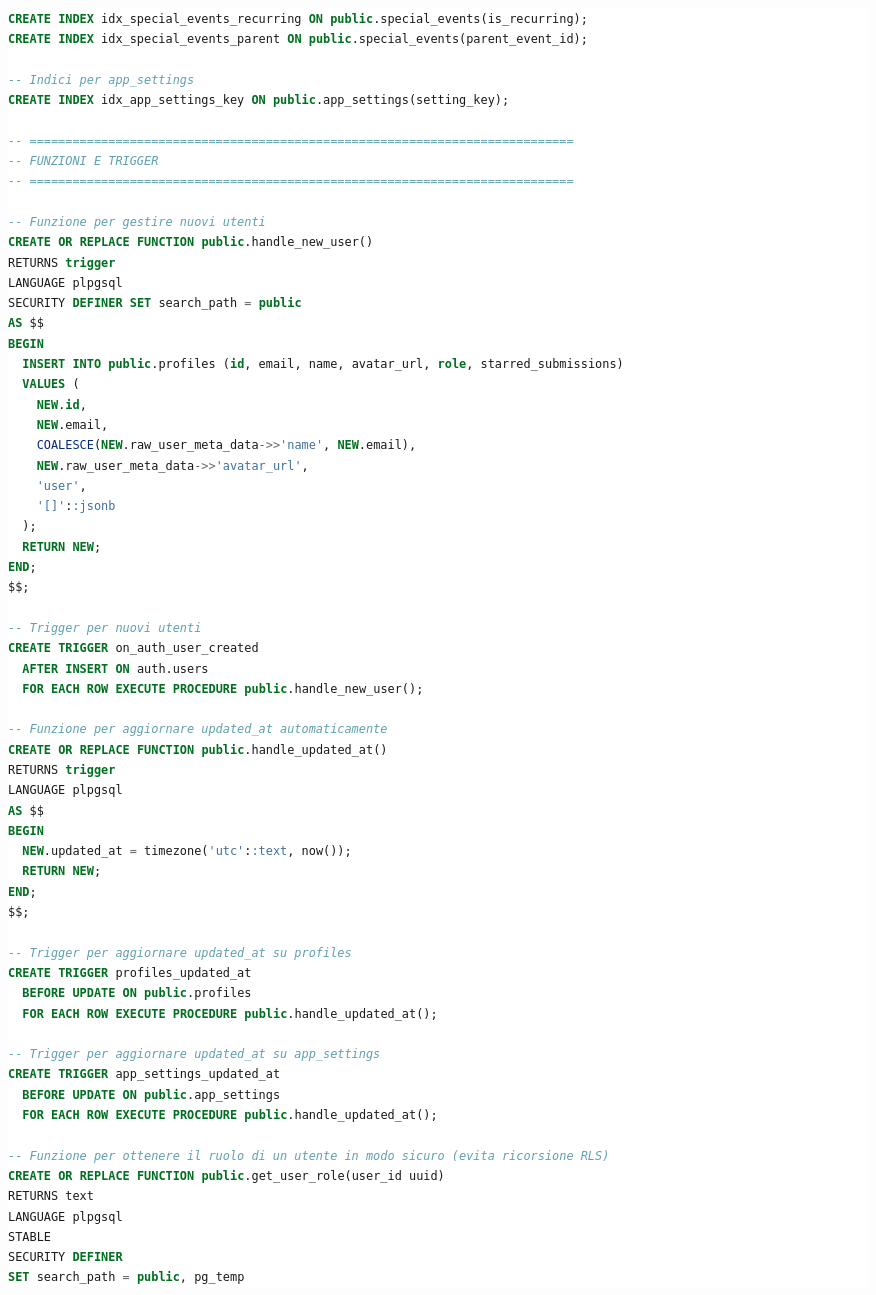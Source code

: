 ```sql
CREATE INDEX idx_special_events_recurring ON public.special_events(is_recurring);
CREATE INDEX idx_special_events_parent ON public.special_events(parent_event_id);

-- Indici per app_settings
CREATE INDEX idx_app_settings_key ON public.app_settings(setting_key);

-- ============================================================================
-- FUNZIONI E TRIGGER
-- ============================================================================

-- Funzione per gestire nuovi utenti
CREATE OR REPLACE FUNCTION public.handle_new_user()
RETURNS trigger
LANGUAGE plpgsql
SECURITY DEFINER SET search_path = public
AS $$
BEGIN
  INSERT INTO public.profiles (id, email, name, avatar_url, role, starred_submissions)
  VALUES (
    NEW.id,
    NEW.email,
    COALESCE(NEW.raw_user_meta_data->>'name', NEW.email),
    NEW.raw_user_meta_data->>'avatar_url',
    'user',
    '[]'::jsonb
  );
  RETURN NEW;
END;
$$;

-- Trigger per nuovi utenti
CREATE TRIGGER on_auth_user_created
  AFTER INSERT ON auth.users
  FOR EACH ROW EXECUTE PROCEDURE public.handle_new_user();

-- Funzione per aggiornare updated_at automaticamente
CREATE OR REPLACE FUNCTION public.handle_updated_at()
RETURNS trigger
LANGUAGE plpgsql
AS $$
BEGIN
  NEW.updated_at = timezone('utc'::text, now());
  RETURN NEW;
END;
$$;

-- Trigger per aggiornare updated_at su profiles
CREATE TRIGGER profiles_updated_at
  BEFORE UPDATE ON public.profiles
  FOR EACH ROW EXECUTE PROCEDURE public.handle_updated_at();

-- Trigger per aggiornare updated_at su app_settings
CREATE TRIGGER app_settings_updated_at
  BEFORE UPDATE ON public.app_settings
  FOR EACH ROW EXECUTE PROCEDURE public.handle_updated_at();

-- Funzione per ottenere il ruolo di un utente in modo sicuro (evita ricorsione RLS)
CREATE OR REPLACE FUNCTION public.get_user_role(user_id uuid)
RETURNS text
LANGUAGE plpgsql
STABLE
SECURITY DEFINER
SET search_path = public, pg_temp
```